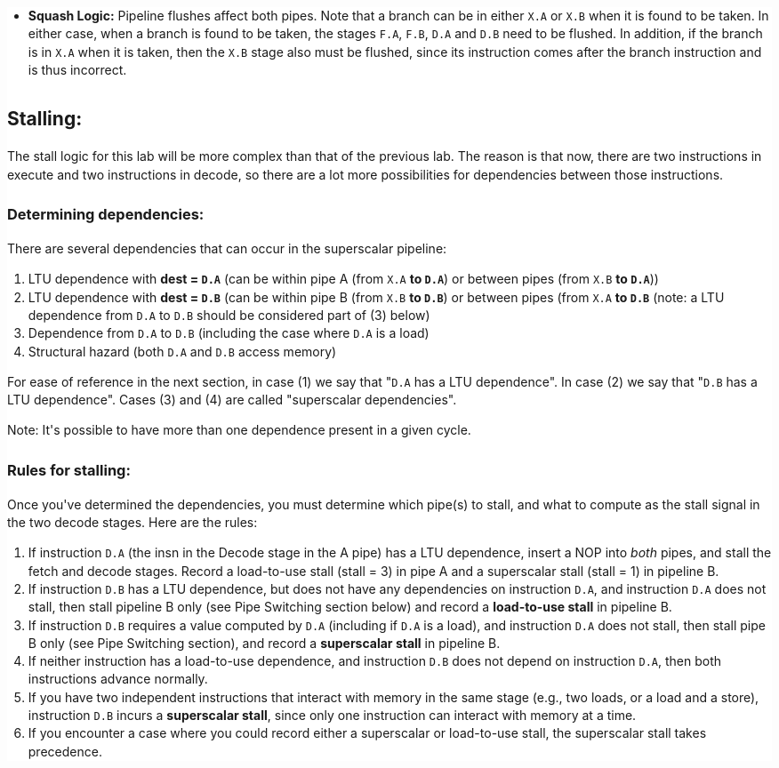 + **Squash Logic:** Pipeline flushes affect both pipes. Note that a branch can be in either `X.A` or `X.B` when it is found to be taken. In either case, when a branch is found to be taken, the stages `F.A`, `F.B`, `D.A` and `D.B` need to be flushed. In addition, if the branch is in `X.A` when it is taken, then the `X.B` stage also must be flushed, since its instruction comes after the branch instruction and is thus incorrect.


## Stalling:  

The stall logic for this lab will be more complex than that of the previous lab. The reason is that now, there are two instructions in execute and two instructions in decode, so there are a lot more possibilities for dependencies between those instructions. 

### Determining dependencies:

There are several dependencies that can occur in the superscalar pipeline:

1. LTU dependence with **dest = `D.A`** (can be within pipe A (from `X.A` **to `D.A`**) or between pipes (from `X.B` **to `D.A`**))
1. LTU dependence with **dest = `D.B`** (can be within pipe B (from `X.B` **to `D.B`**) or between pipes (from `X.A` **to `D.B`** (note: a LTU dependence from `D.A` to `D.B` should be considered part of (3) below)
1. Dependence from `D.A` to `D.B` (including the case where `D.A` is a load)
1. Structural hazard (both `D.A` and `D.B` access memory)

For ease of reference in the next section, in case (1) we say that "`D.A` has a LTU dependence". In case (2) we say that "`D.B` has a LTU dependence". Cases (3) and (4) are called "superscalar dependencies".

Note: It's possible to have more than one dependence present in a given cycle.


### Rules for stalling:

Once you've determined the dependencies, you must determine which pipe(s) to stall, and what to compute as the stall signal in the two decode stages. Here are the rules:

  1. If instruction `D.A` (the insn in the Decode stage in the A pipe) has a LTU dependence, insert a NOP into *both* pipes, and stall the fetch and decode stages. Record a load-to-use stall (stall = 3) in pipe A and a superscalar stall (stall = 1) in pipeline B.
   1. If instruction `D.B` has a LTU dependence, but does not have any dependencies on instruction `D.A`, and instruction `D.A` does not stall, then stall pipeline B only (see Pipe Switching section below) and record a **load-to-use stall** in pipeline B.
   1. If instruction `D.B` requires a value computed by `D.A` (including if `D.A` is a load), and instruction `D.A` does not stall, then stall pipe B only (see Pipe Switching section), and record a **superscalar stall** in pipeline B.
   1. If neither instruction has a load-to-use dependence, and instruction `D.B` does not depend on instruction `D.A`, then both instructions advance normally.
   1. If you have two independent instructions that interact with memory in the same stage (e.g., two loads, or a load and a store), instruction `D.B` incurs a **superscalar stall**, since only one instruction can interact with memory at a time.
   1. If you encounter a case where you could record either a superscalar or load-to-use stall, the superscalar stall takes precedence.
   